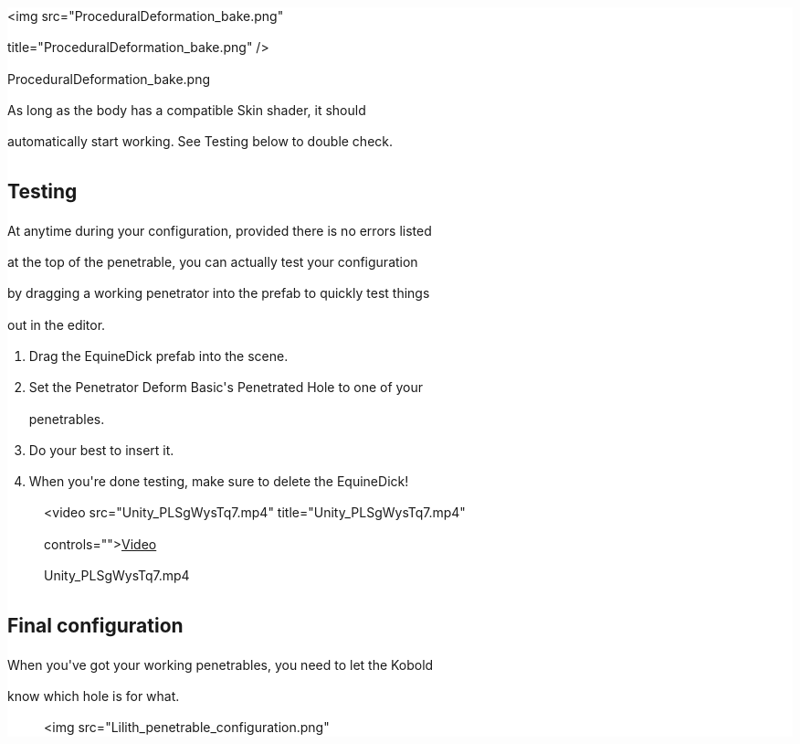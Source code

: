 <img src="ProceduralDeformation_bake.png"

title="ProceduralDeformation_bake.png" />

<figcaption>ProceduralDeformation_bake.png</figcaption>

</figure>



As long as the body has a compatible Skin shader, it should

automatically start working. See Testing below to double check.



## Testing



At anytime during your configuration, provided there is no errors listed

at the top of the penetrable, you can actually test your configuration

by dragging a working penetrator into the prefab to quickly test things

out in the editor.



1.  Drag the EquineDick prefab into the scene.

2.  Set the Penetrator Deform Basic's Penetrated Hole to one of your

    penetrables.

3.  Do your best to insert it.

4.  When you're done testing, make sure to delete the EquineDick!



<figure>

<video src="Unity_PLSgWysTq7.mp4" title="Unity_PLSgWysTq7.mp4"

controls=""><a href="Unity_PLSgWysTq7.mp4">Video</a></video>

<figcaption>Unity_PLSgWysTq7.mp4</figcaption>

</figure>



## Final configuration



When you've got your working penetrables, you need to let the Kobold

know which hole is for what.



<figure>

<img src="Lilith_penetrable_configuration.png"
